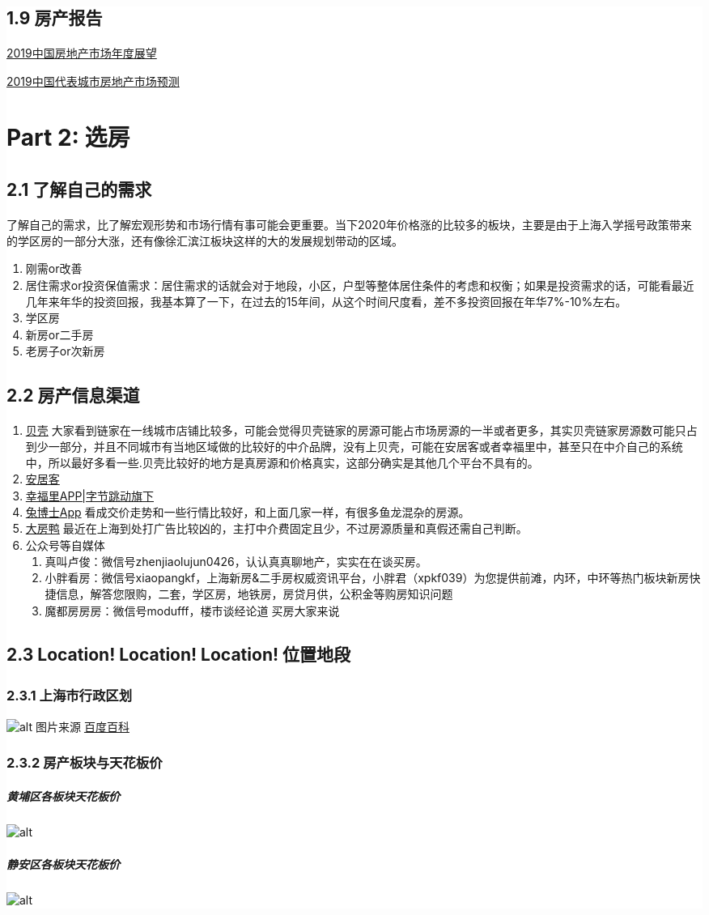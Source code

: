 ## 1.9 <a name="房产报告">房产报告</a>
[ 2019中国房地产市场年度展望](https://github.com/houshanren/hangzhou_house_knowledge/blob/master/attachments/files/2019%E4%B8%AD%E5%9B%BD%E6%88%BF%E5%9C%B0%E4%BA%A7%E5%B8%82%E5%9C%BA%E5%B9%B4%E5%BA%A6%E5%B1%95%E6%9C%9B.pdf)

[2019中国代表城市房地产市场预测](https://github.com/houshanren/hangzhou_house_knowledge/blob/master/attachments/files/2019%E4%B8%AD%E5%9B%BD%E4%BB%A3%E8%A1%A8%E5%9F%8E%E5%B8%82%E6%88%BF%E5%9C%B0%E4%BA%A7%E5%B8%82%E5%9C%BA%E9%A2%84%E6%B5%8B.pdf)

# Part 2: <a name="选房">选房</a>
## 2.1 <a name="了解自己的需求">了解自己的需求</a>
了解自己的需求，比了解宏观形势和市场行情有事可能会更重要。当下2020年价格涨的比较多的板块，主要是由于上海入学摇号政策带来的学区房的一部分大涨，还有像徐汇滨江板块这样的大的发展规划带动的区域。
1. 刚需or改善
2. 居住需求or投资保值需求：居住需求的话就会对于地段，小区，户型等整体居住条件的考虑和权衡；如果是投资需求的话，可能看最近几年来年华的投资回报，我基本算了一下，在过去的15年间，从这个时间尺度看，差不多投资回报在年华7%-10%左右。
3. 学区房
4. 新房or二手房
5. 老房子or次新房

## 2.2 <a name="房产信息渠道">房产信息渠道</a>
1. [贝壳](https://sh.ke.com/) 大家看到链家在一线城市店铺比较多，可能会觉得贝壳链家的房源可能占市场房源的一半或者更多，其实贝壳链家房源数可能只占到少一部分，并且不同城市有当地区域做的比较好的中介品牌，没有上贝壳，可能在安居客或者幸福里中，甚至只在中介自己的系统中，所以最好多看一些.贝壳比较好的地方是真房源和价格真实，这部分确实是其他几个平台不具有的。
2. [安居客](https://shanghai.anjuke.com/) 
3. [幸福里APP|字节跳动旗下](https://xflapp.com/)
4. [兔博士App](https://sh.2boss.cn/) 看成交价走势和一些行情比较好，和上面几家一样，有很多鱼龙混杂的房源。
4. [大房鸭](http://www.dafangya.com/) 最近在上海到处打广告比较凶的，主打中介费固定且少，不过房源质量和真假还需自己判断。
5. 公众号等自媒体
    1. 真叫卢俊：微信号zhenjiaolujun0426，认认真真聊地产，实实在在谈买房。
    2. 小胖看房：微信号xiaopangkf，上海新房&二手房权威资讯平台，小胖君（xpkf039）为您提供前滩，内环，中环等热门板块新房快捷信息，解答您限购，二套，学区房，地铁房，房贷月供，公积金等购房知识问题
    3. 魔都房房房：微信号modufff，楼市谈经论道 买房大家来说


## 2.3 <a name="位置地段">Location! Location! Location! 位置地段</a>
### 2.3.1 <a name="上海市行政区划">上海市行政区划</a>
![alt](https://bkimg.cdn.bcebos.com/pic/8b82b9014a90f603e93fc88b3312b31bb151ed6b?x-bce-process=image/watermark,image_d2F0ZXIvYmFpa2UxNTA=,g_7,xp_5,yp_5)
图片来源 [百度百科](https://baike.baidu.com/item/%E4%B8%8A%E6%B5%B7%E8%A1%8C%E6%94%BF%E5%8C%BA%E5%88%92/7426389?fr=aladdin)

### 2.3.2 <a name="各区板块">房产板块与天花板价</a>
##### 黄埔区各板块天花板价
![alt](https://mmbiz.qpic.cn/mmbiz_png/wbiabxpiar7Ka2YuIoj6PWlXpquoaibblCZicMWL9kwdAUcDCIy3UPlREX9F0c8ncEu239nbWcNM7jTbUeicOxYEu5g/640?wx_fmt=png&tp=webp&wxfrom=5&wx_lazy=1&wx_co=1)

##### 静安区各板块天花板价
![alt](https://mmbiz.qpic.cn/mmbiz_png/wbiabxpiar7Ka2YuIoj6PWlXpquoaibblCZFjXYz5dBnPg5LFDwfOlJcphSzoia7p6FvBOBfC6uV4MDGslxGvPDTgw/640?wx_fmt=png&tp=webp&wxfrom=5&wx_lazy=1&wx_co=1)
